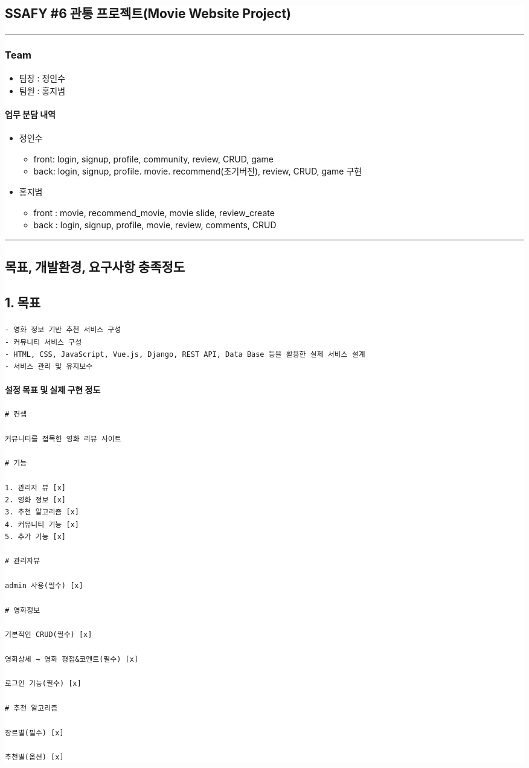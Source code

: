 ## SSAFY #6 관통 프로젝트(Movie Website Project)

<hr>

### Team

- 팀장 : 정인수
- 팀원 : 홍지범

#### 업무 분담 내역

- 정인수
  - front: login, signup, profile, community, review, CRUD, game
  - back: login, signup, profile. movie. recommend(초기버전),  review,  CRUD,  game 구현

- 홍지범
  - front : movie, recommend_movie, movie slide, review_create
  - back : login, signup, profile, movie, review, comments, CRUD

<hr>

## 목표,  개발환경, 요구사항 충족정도

## 1. 목표

```
- 영화 정보 기반 추천 서비스 구성
- 커뮤니티 서비스 구성
- HTML, CSS, JavaScript, Vue.js, Django, REST API, Data Base 등을 활용한 실제 서비스 설계
- 서비스 관리 및 유지보수
```

#### 설정 목표 및 실제 구현 정도

```
# 컨셉

커뮤니티를 접목한 영화 리뷰 사이트

# 기능

1. 관리자 뷰 [x]
2. 영화 정보 [x]
3. 추천 알고리즘 [x]
4. 커뮤니티 기능 [x]
5. 추가 기능 [x]

# 관리자뷰

admin 사용(필수) [x]

# 영화정보

기본적인 CRUD(필수) [x]

영화상세 → 영화 평점&코멘트(필수) [x]

로그인 기능(필수) [x]

# 추천 알고리즘

장르별(필수) [x]

추천별(옵션) [x]

```